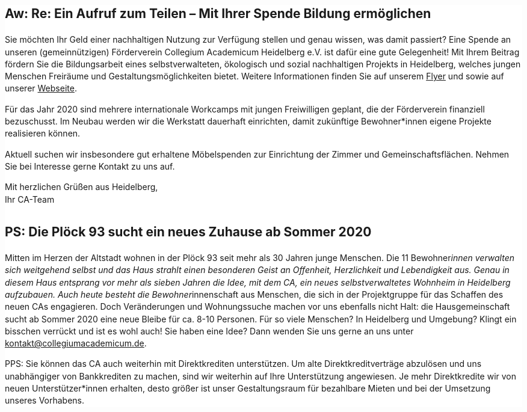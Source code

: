 ## Aw: Re: Ein Aufruf zum Teilen – Mit Ihrer Spende Bildung ermöglichen
Sie möchten Ihr Geld einer nachhaltigen Nutzung zur Verfügung stellen und genau
wissen, was damit passiert? Eine Spende an unseren (gemeinnützigen) Förderverein
Collegium Academicum Heidelberg e.V. ist dafür eine gute Gelegenheit! Mit Ihrem
Beitrag fördern Sie die Bildungsarbeit eines selbstverwalteten, ökologisch und
sozial nachhaltigen Projekts in Heidelberg, welches jungen Menschen Freiräume
und Gestaltungsmöglichkeiten bietet. Weitere Informationen finden Sie auf
unserem [Flyer](https://collegiumacademicum.de/media/2019_Spenden-Flyer.pdf) und sowie auf unserer [Webseite](https://collegiumacademicum.de).

Für das Jahr 2020 sind mehrere internationale Workcamps mit jungen Freiwilligen
geplant, die der Förderverein finanziell bezuschusst. Im Neubau werden wir die
Werkstatt dauerhaft einrichten, damit zukünftige Bewohner*innen eigene Projekte
realisieren können.

Aktuell suchen wir insbesondere gut erhaltene Möbelspenden zur Einrichtung der
Zimmer und Gemeinschaftsflächen. Nehmen Sie bei Interesse gerne Kontakt zu uns
auf.

Mit herzlichen Grüßen aus Heidelberg,  
Ihr CA-Team

## PS: Die Plöck 93 sucht ein neues Zuhause ab Sommer 2020
Mitten im Herzen der Altstadt wohnen in der Plöck 93 seit mehr als 30 Jahren
junge Menschen. Die 11 Bewohner*innen verwalten sich weitgehend selbst und das
Haus strahlt einen besonderen Geist an Offenheit, Herzlichkeit und Lebendigkeit
aus. Genau in diesem Haus entsprang vor mehr als sieben Jahren die Idee, mit dem
CA, ein neues selbstverwaltetes Wohnheim in Heidelberg aufzubauen. Auch heute
besteht die Bewohner*innenschaft aus Menschen, die sich in der Projektgruppe für
das Schaffen des neuen CAs engagieren. Doch Veränderungen und Wohnungssuche
machen vor uns ebenfalls nicht Halt: die Hausgemeinschaft sucht ab Sommer 2020
eine neue Bleibe für ca. 8-10 Personen. Für so viele Menschen? In Heidelberg und
Umgebung? Klingt ein bisschen verrückt und ist es wohl auch! Sie haben eine
Idee? Dann wenden Sie uns gerne an uns unter
[kontakt@collegiumacademicum.de](mailto:kontakt@collegiumacademicum.de).

PPS: Sie können das CA auch weiterhin mit Direktkrediten unterstützen. Um alte
Direktkreditverträge abzulösen und uns unabhängiger von Bankkrediten zu machen,
sind wir weiterhin auf Ihre Unterstützung angewiesen. Je mehr Direktkredite wir
von neuen Unterstützer*innen erhalten, desto größer ist unser Gestaltungsraum
für bezahlbare Mieten und bei der Umsetzung unseres Vorhabens.
